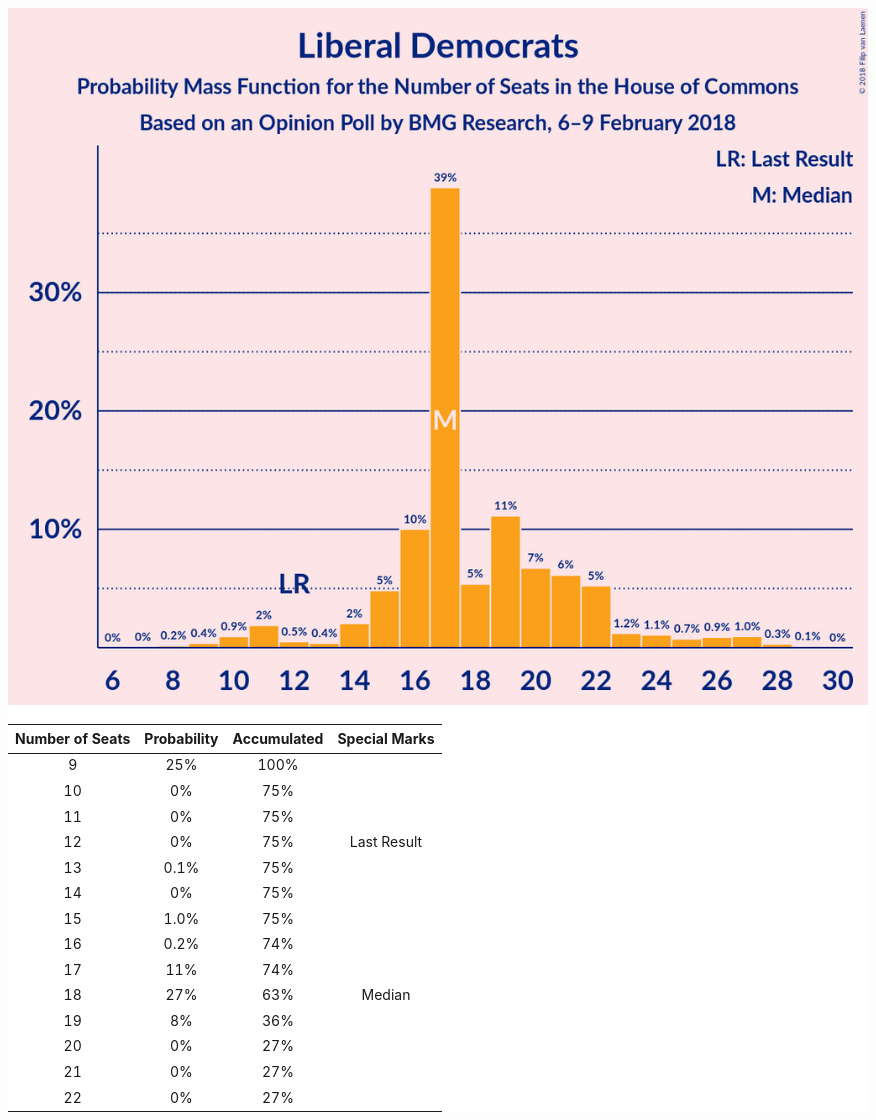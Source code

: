 ![Graph with seats probability mass function not yet produced](2018-02-09-BMGResearch-seats-pmf-liberaldemocrats.png "Seats Probability Mass Function")

| Number of Seats | Probability | Accumulated | Special Marks |
|:---------------:|:-----------:|:-----------:|:-------------:|
| 9 | 25% | 100% |  |
| 10 | 0% | 75% |  |
| 11 | 0% | 75% |  |
| 12 | 0% | 75% | Last Result |
| 13 | 0.1% | 75% |  |
| 14 | 0% | 75% |  |
| 15 | 1.0% | 75% |  |
| 16 | 0.2% | 74% |  |
| 17 | 11% | 74% |  |
| 18 | 27% | 63% | Median |
| 19 | 8% | 36% |  |
| 20 | 0% | 27% |  |
| 21 | 0% | 27% |  |
| 22 | 0% | 27% |  |